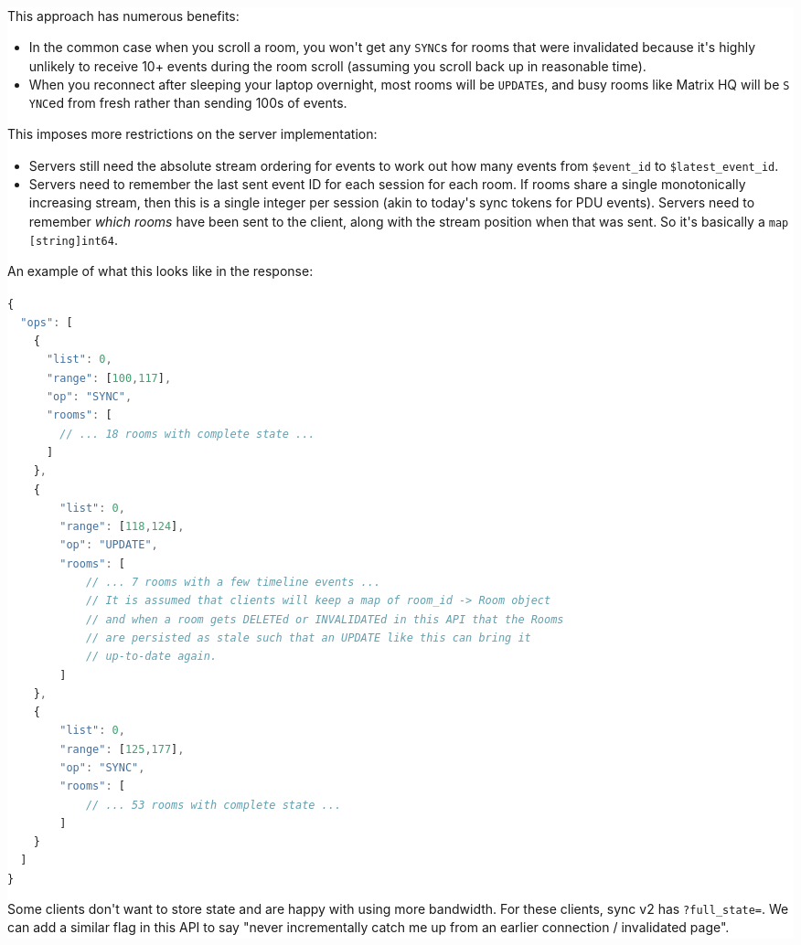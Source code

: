 This approach has numerous benefits:
 - In the common case when you scroll a room, you won't get any `SYNC`s for rooms that were invalidated because it's highly unlikely to receive 10+ events during the room scroll (assuming you scroll back up in reasonable time).
 - When you reconnect after sleeping your laptop overnight, most rooms will be `UPDATE`s, and busy rooms like Matrix HQ will be `SYNC`ed from fresh rather than sending 100s of events.

This imposes more restrictions on the server implementation:
 - Servers still need the absolute stream ordering for events to work out how many events from `$event_id` to `$latest_event_id`.
 - Servers need to remember the last sent event ID for each session for each room. If rooms share a single monotonically increasing stream, then this is a single integer per session (akin to today's sync tokens for PDU events). Servers need to remember _which rooms_ have been sent to the client, along with the stream position when that was sent. So it's basically a `map[string]int64`.

An example of what this looks like in the response:
```js
{
  "ops": [
    {
      "list": 0,
      "range": [100,117],
      "op": "SYNC",
      "rooms": [
        // ... 18 rooms with complete state ...
      ]
    },
    {
        "list": 0,
        "range": [118,124],
        "op": "UPDATE",
        "rooms": [
            // ... 7 rooms with a few timeline events ...
            // It is assumed that clients will keep a map of room_id -> Room object
            // and when a room gets DELETEd or INVALIDATEd in this API that the Rooms
            // are persisted as stale such that an UPDATE like this can bring it
            // up-to-date again.
        ]
    },
    {
        "list": 0,
        "range": [125,177],
        "op": "SYNC",
        "rooms": [
            // ... 53 rooms with complete state ...
        ]
    }
  ]
}
```

Some clients don't want to store state and are happy with using more bandwidth. For these clients, sync v2 has `?full_state=`. We can add a similar flag in this API to say "never incrementally catch me up from an earlier connection / invalidated page".
